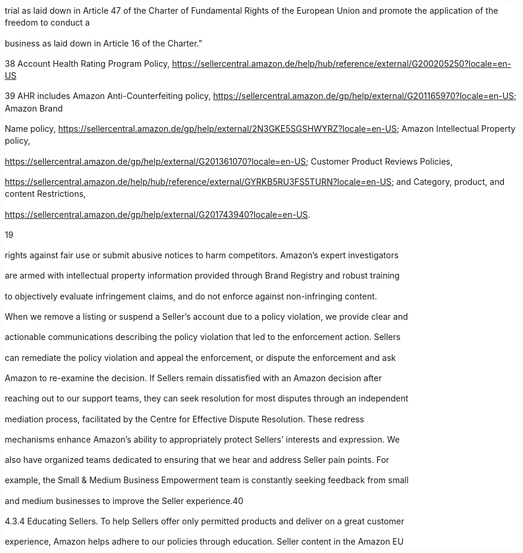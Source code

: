 trial as laid down in Article 47 of the Charter of Fundamental Rights of the European Union and promote the application of the freedom to conduct a

business as laid down in Article 16 of the Charter.”

38 Account Health Rating Program Policy, https://sellercentral.amazon.de/help/hub/reference/external/G200205250?locale=en-US

39 AHR includes Amazon Anti-Counterfeiting policy, https://sellercentral.amazon.de/gp/help/external/G201165970?locale=en-US; Amazon Brand

Name policy, https://sellercentral.amazon.de/gp/help/external/2N3GKE5SGSHWYRZ?locale=en-US; Amazon Intellectual Property policy,

https://sellercentral.amazon.de/gp/help/external/G201361070?locale=en-US; Customer Product Reviews Policies,

https://sellercentral.amazon.de/help/hub/reference/external/GYRKB5RU3FS5TURN?locale=en-US; and Category, product, and content Restrictions,

https://sellercentral.amazon.de/gp/help/external/G201743940?locale=en-US.

19



rights against fair use or submit abusive notices to harm competitors. Amazon’s expert investigators

are armed with intellectual property information provided through Brand Registry and robust training

to objectively evaluate infringement claims, and do not enforce against non-infringing content.

When we remove a listing or suspend a Seller’s account due to a policy violation, we provide clear and

actionable communications describing the policy violation that led to the enforcement action. Sellers

can remediate the policy violation and appeal the enforcement, or dispute the enforcement and ask

Amazon to re-examine the decision. If Sellers remain dissatisfied with an Amazon decision after

reaching out to our support teams, they can seek resolution for most disputes through an independent

mediation process, facilitated by the Centre for Effective Dispute Resolution. These redress

mechanisms enhance Amazon’s ability to appropriately protect Sellers’ interests and expression. We

also have organized teams dedicated to ensuring that we hear and address Seller pain points. For

example, the Small \& Medium Business Empowerment team is constantly seeking feedback from small

and medium businesses to improve the Seller experience.40



4.3.4 Educating Sellers. To help Sellers offer only permitted products and deliver on a great customer

experience, Amazon helps adhere to our policies through education. Seller content in the Amazon EU
